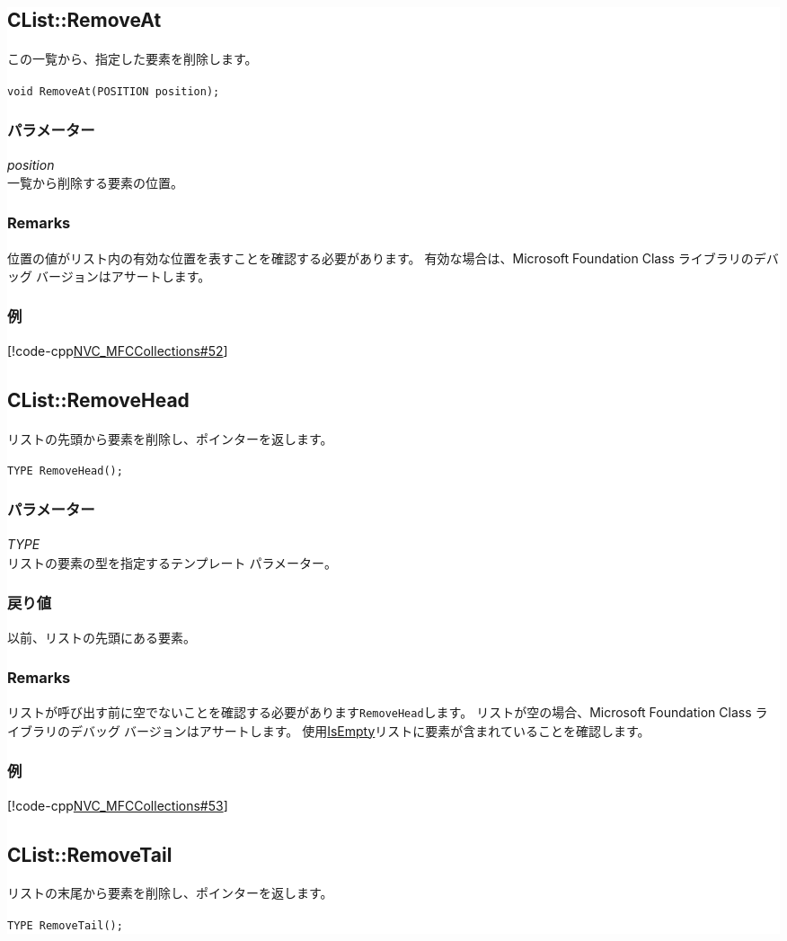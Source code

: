 ##  <a name="removeat"></a>  CList::RemoveAt

この一覧から、指定した要素を削除します。

```
void RemoveAt(POSITION position);
```

### <a name="parameters"></a>パラメーター

*position*<br/>
一覧から削除する要素の位置。

### <a name="remarks"></a>Remarks

位置の値がリスト内の有効な位置を表すことを確認する必要があります。 有効な場合は、Microsoft Foundation Class ライブラリのデバッグ バージョンはアサートします。

### <a name="example"></a>例

[!code-cpp[NVC_MFCCollections#52](../../mfc/codesnippet/cpp/clist-class_18.cpp)]

##  <a name="removehead"></a>  CList::RemoveHead

リストの先頭から要素を削除し、ポインターを返します。

```
TYPE RemoveHead();
```

### <a name="parameters"></a>パラメーター

*TYPE*<br/>
リストの要素の型を指定するテンプレート パラメーター。

### <a name="return-value"></a>戻り値

以前、リストの先頭にある要素。

### <a name="remarks"></a>Remarks

リストが呼び出す前に空でないことを確認する必要があります`RemoveHead`します。 リストが空の場合、Microsoft Foundation Class ライブラリのデバッグ バージョンはアサートします。 使用[IsEmpty](#isempty)リストに要素が含まれていることを確認します。

### <a name="example"></a>例

[!code-cpp[NVC_MFCCollections#53](../../mfc/codesnippet/cpp/clist-class_19.cpp)]

##  <a name="removetail"></a>  CList::RemoveTail

リストの末尾から要素を削除し、ポインターを返します。

```
TYPE RemoveTail();
```
